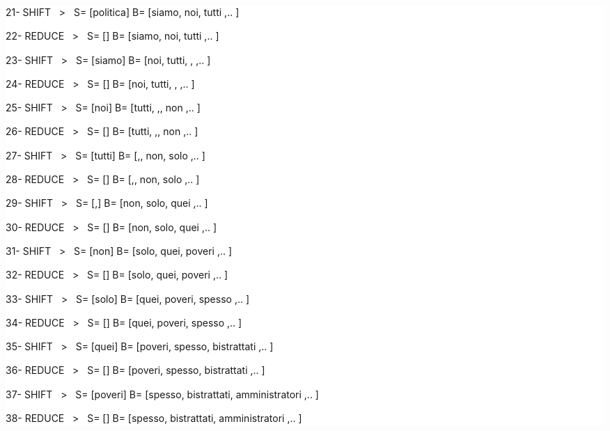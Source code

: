 

21- SHIFT&nbsp;&nbsp;&nbsp;>&nbsp;&nbsp;&nbsp;S= [politica]   B= [siamo, noi, tutti ,.. ]



22- REDUCE&nbsp;&nbsp;&nbsp;>&nbsp;&nbsp;&nbsp;S= []   B= [siamo, noi, tutti ,.. ]



23- SHIFT&nbsp;&nbsp;&nbsp;>&nbsp;&nbsp;&nbsp;S= [siamo]   B= [noi, tutti, , ,.. ]



24- REDUCE&nbsp;&nbsp;&nbsp;>&nbsp;&nbsp;&nbsp;S= []   B= [noi, tutti, , ,.. ]



25- SHIFT&nbsp;&nbsp;&nbsp;>&nbsp;&nbsp;&nbsp;S= [noi]   B= [tutti, ,, non ,.. ]



26- REDUCE&nbsp;&nbsp;&nbsp;>&nbsp;&nbsp;&nbsp;S= []   B= [tutti, ,, non ,.. ]



27- SHIFT&nbsp;&nbsp;&nbsp;>&nbsp;&nbsp;&nbsp;S= [tutti]   B= [,, non, solo ,.. ]



28- REDUCE&nbsp;&nbsp;&nbsp;>&nbsp;&nbsp;&nbsp;S= []   B= [,, non, solo ,.. ]



29- SHIFT&nbsp;&nbsp;&nbsp;>&nbsp;&nbsp;&nbsp;S= [,]   B= [non, solo, quei ,.. ]



30- REDUCE&nbsp;&nbsp;&nbsp;>&nbsp;&nbsp;&nbsp;S= []   B= [non, solo, quei ,.. ]



31- SHIFT&nbsp;&nbsp;&nbsp;>&nbsp;&nbsp;&nbsp;S= [non]   B= [solo, quei, poveri ,.. ]



32- REDUCE&nbsp;&nbsp;&nbsp;>&nbsp;&nbsp;&nbsp;S= []   B= [solo, quei, poveri ,.. ]



33- SHIFT&nbsp;&nbsp;&nbsp;>&nbsp;&nbsp;&nbsp;S= [solo]   B= [quei, poveri, spesso ,.. ]



34- REDUCE&nbsp;&nbsp;&nbsp;>&nbsp;&nbsp;&nbsp;S= []   B= [quei, poveri, spesso ,.. ]



35- SHIFT&nbsp;&nbsp;&nbsp;>&nbsp;&nbsp;&nbsp;S= [quei]   B= [poveri, spesso, bistrattati ,.. ]



36- REDUCE&nbsp;&nbsp;&nbsp;>&nbsp;&nbsp;&nbsp;S= []   B= [poveri, spesso, bistrattati ,.. ]



37- SHIFT&nbsp;&nbsp;&nbsp;>&nbsp;&nbsp;&nbsp;S= [poveri]   B= [spesso, bistrattati, amministratori ,.. ]



38- REDUCE&nbsp;&nbsp;&nbsp;>&nbsp;&nbsp;&nbsp;S= []   B= [spesso, bistrattati, amministratori ,.. ]


